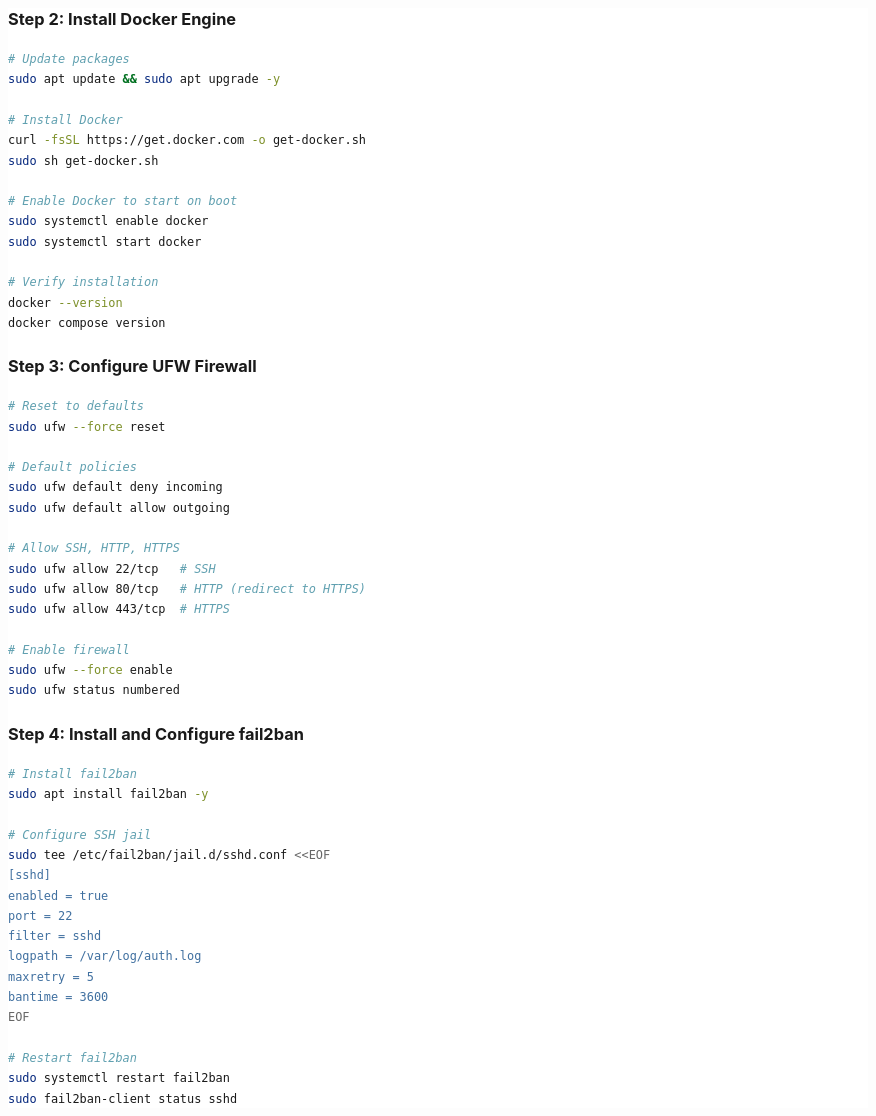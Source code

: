 ### Step 2: Install Docker Engine

```bash
# Update packages
sudo apt update && sudo apt upgrade -y

# Install Docker
curl -fsSL https://get.docker.com -o get-docker.sh
sudo sh get-docker.sh

# Enable Docker to start on boot
sudo systemctl enable docker
sudo systemctl start docker

# Verify installation
docker --version
docker compose version
```

### Step 3: Configure UFW Firewall

```bash
# Reset to defaults
sudo ufw --force reset

# Default policies
sudo ufw default deny incoming
sudo ufw default allow outgoing

# Allow SSH, HTTP, HTTPS
sudo ufw allow 22/tcp   # SSH
sudo ufw allow 80/tcp   # HTTP (redirect to HTTPS)
sudo ufw allow 443/tcp  # HTTPS

# Enable firewall
sudo ufw --force enable
sudo ufw status numbered
```

### Step 4: Install and Configure fail2ban

```bash
# Install fail2ban
sudo apt install fail2ban -y

# Configure SSH jail
sudo tee /etc/fail2ban/jail.d/sshd.conf <<EOF
[sshd]
enabled = true
port = 22
filter = sshd
logpath = /var/log/auth.log
maxretry = 5
bantime = 3600
EOF

# Restart fail2ban
sudo systemctl restart fail2ban
sudo fail2ban-client status sshd
```
